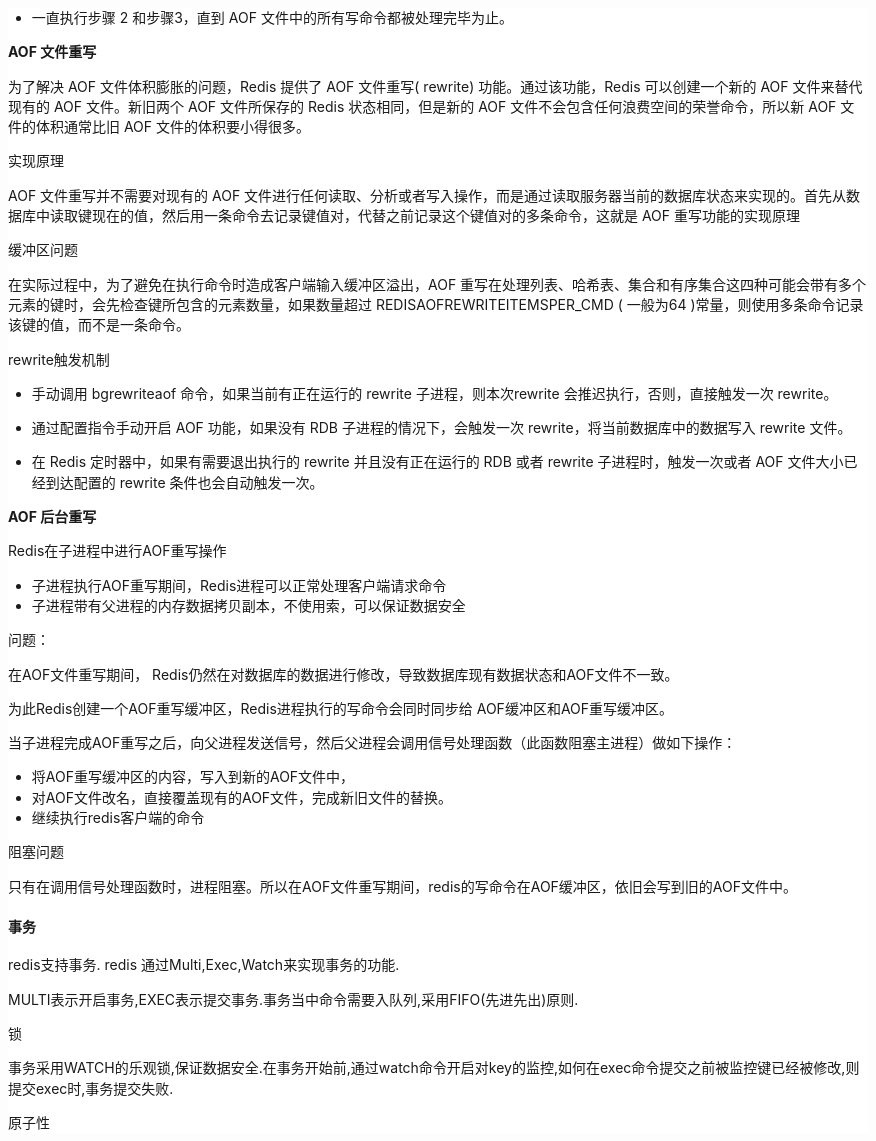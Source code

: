 - 一直执行步骤 2 和步骤3，直到 AOF 文件中的所有写命令都被处理完毕为止。


**AOF 文件重写**

为了解决 AOF 文件体积膨胀的问题，Redis 提供了 AOF 文件重写( rewrite) 功能。通过该功能，Redis 可以创建一个新的 AOF 文件来替代现有的 AOF 文件。新旧两个 AOF 文件所保存的 Redis 状态相同，但是新的 AOF 文件不会包含任何浪费空间的荣誉命令，所以新 AOF 文件的体积通常比旧 AOF 文件的体积要小得很多。

实现原理

AOF 文件重写并不需要对现有的 AOF 文件进行任何读取、分析或者写入操作，而是通过读取服务器当前的数据库状态来实现的。首先从数据库中读取键现在的值，然后用一条命令去记录键值对，代替之前记录这个键值对的多条命令，这就是 AOF 重写功能的实现原理

缓冲区问题

在实际过程中，为了避免在执行命令时造成客户端输入缓冲区溢出，AOF 重写在处理列表、哈希表、集合和有序集合这四种可能会带有多个元素的键时，会先检查键所包含的元素数量，如果数量超过 REDISAOFREWRITEITEMSPER_CMD ( 一般为64 )常量，则使用多条命令记录该键的值，而不是一条命令。


rewrite触发机制

- 手动调用 bgrewriteaof 命令，如果当前有正在运行的 rewrite 子进程，则本次rewrite 会推迟执行，否则，直接触发一次 rewrite。

- 通过配置指令手动开启 AOF 功能，如果没有 RDB 子进程的情况下，会触发一次 rewrite，将当前数据库中的数据写入 rewrite 文件。

- 在 Redis 定时器中，如果有需要退出执行的 rewrite 并且没有正在运行的 RDB 或者 rewrite 子进程时，触发一次或者 AOF 文件大小已经到达配置的 rewrite 条件也会自动触发一次。


**AOF 后台重写**

Redis在子进程中进行AOF重写操作

- 子进程执行AOF重写期间，Redis进程可以正常处理客户端请求命令
- 子进程带有父进程的内存数据拷贝副本，不使用索，可以保证数据安全

问题：

在AOF文件重写期间， Redis仍然在对数据库的数据进行修改，导致数据库现有数据状态和AOF文件不一致。

为此Redis创建一个AOF重写缓冲区，Redis进程执行的写命令会同时同步给 AOF缓冲区和AOF重写缓冲区。

当子进程完成AOF重写之后，向父进程发送信号，然后父进程会调用信号处理函数（此函数阻塞主进程）做如下操作：
- 将AOF重写缓冲区的内容，写入到新的AOF文件中，
- 对AOF文件改名，直接覆盖现有的AOF文件，完成新旧文件的替换。
- 继续执行redis客户端的命令

阻塞问题

只有在调用信号处理函数时，进程阻塞。所以在AOF文件重写期间，redis的写命令在AOF缓冲区，依旧会写到旧的AOF文件中。

#### 事务

redis支持事务.
redis 通过Multi,Exec,Watch来实现事务的功能.

MULTI表示开启事务,EXEC表示提交事务.事务当中命令需要入队列,采用FIFO(先进先出)原则.

锁

事务采用WATCH的乐观锁,保证数据安全.在事务开始前,通过watch命令开启对key的监控,如何在exec命令提交之前被监控键已经被修改,则提交exec时,事务提交失败.

原子性
